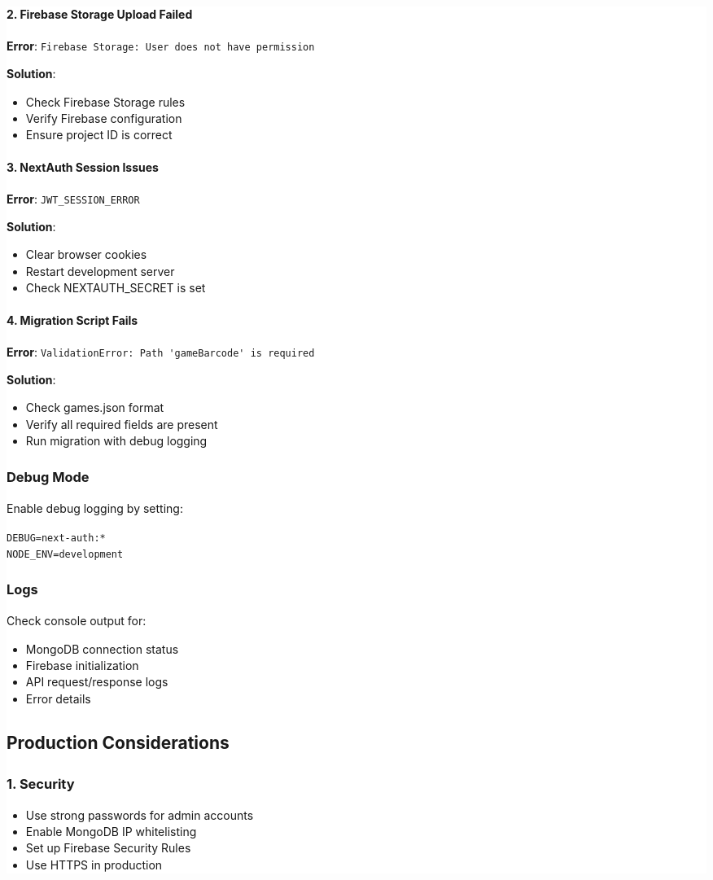 #### 2. Firebase Storage Upload Failed

**Error**: `Firebase Storage: User does not have permission`

**Solution**:

- Check Firebase Storage rules
- Verify Firebase configuration
- Ensure project ID is correct

#### 3. NextAuth Session Issues

**Error**: `JWT_SESSION_ERROR`

**Solution**:

- Clear browser cookies
- Restart development server
- Check NEXTAUTH_SECRET is set

#### 4. Migration Script Fails

**Error**: `ValidationError: Path 'gameBarcode' is required`

**Solution**:

- Check games.json format
- Verify all required fields are present
- Run migration with debug logging

### Debug Mode

Enable debug logging by setting:

```env
DEBUG=next-auth:*
NODE_ENV=development
```

### Logs

Check console output for:

- MongoDB connection status
- Firebase initialization
- API request/response logs
- Error details

## Production Considerations

### 1. Security

- Use strong passwords for admin accounts
- Enable MongoDB IP whitelisting
- Set up Firebase Security Rules
- Use HTTPS in production
